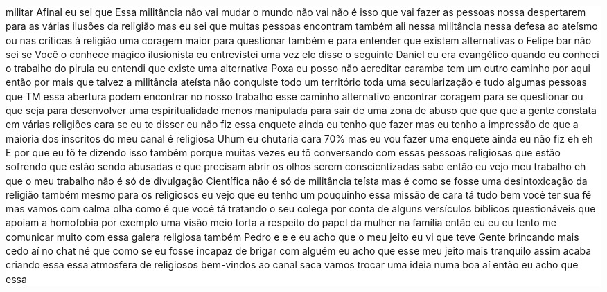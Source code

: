 militar Afinal eu sei que Essa
militância não vai mudar o mundo não vai
não é isso que vai fazer as pessoas
nossa despertarem para as várias ilusões
da religião mas eu sei que muitas
pessoas encontram também ali nessa
militância nessa defesa ao ateísmo ou
nas críticas à religião uma coragem
maior para questionar também e para
entender que existem alternativas o
Felipe bar não sei se Você o conhece
mágico ilusionista eu entrevistei uma
vez ele disse o seguinte Daniel eu era
evangélico quando eu conheci o trabalho
do pirula eu entendi que existe uma
alternativa Poxa eu posso não acreditar
caramba tem um outro caminho por aqui
então por mais que talvez a militância
ateísta não conquiste todo um território
toda uma secularização e tudo algumas
pessoas que TM essa abertura podem
encontrar no nosso trabalho esse caminho
alternativo encontrar coragem para se
questionar ou que seja para desenvolver
uma espiritualidade menos manipulada
para sair de uma zona de abuso que que
que a gente constata em várias religiões
cara se eu te disser eu não fiz essa
enquete ainda eu tenho que fazer mas eu
tenho a impressão de que a maioria dos
inscritos do meu canal é religiosa Uhum
eu chutaria cara 70% mas eu vou fazer
uma enquete ainda eu não fiz eh eh E por
que eu tô te dizendo isso também
porque muitas vezes eu tô conversando
com essas pessoas religiosas que estão
sofrendo que estão sendo abusadas e que
precisam abrir os olhos serem
conscientizadas sabe então eu vejo meu
trabalho eh que o meu trabalho não é só
de divulgação Científica não é só de
militância teísta mas é como se fosse
uma
desintoxicação da religião também mesmo
para os religiosos eu vejo que eu tenho
um pouquinho essa missão de cara tá tudo
bem você ter sua fé mas vamos com calma
olha como é que você tá tratando o seu
colega por conta de alguns versículos
bíblicos questionáveis que apoiam a
homofobia por exemplo uma visão meio
torta a respeito do papel da mulher na
família então eu eu eu tento me
comunicar muito com essa galera
religiosa também Pedro
e e e eu acho que o meu jeito eu vi que
teve Gente brincando mais cedo aí no
chat né que como se eu fosse incapaz de
brigar com
alguém eu acho que esse meu jeito mais
tranquilo assim acaba criando essa essa
atmosfera de religiosos bem-vindos ao
canal saca vamos trocar uma ideia numa
boa aí então eu acho que essa